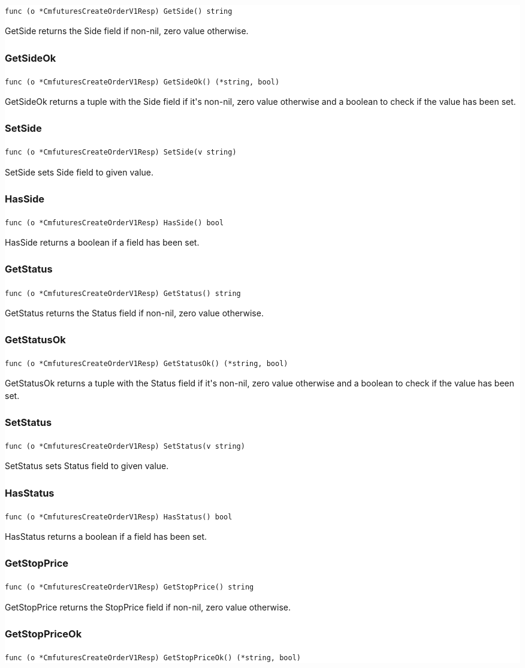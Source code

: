 `func (o *CmfuturesCreateOrderV1Resp) GetSide() string`

GetSide returns the Side field if non-nil, zero value otherwise.

### GetSideOk

`func (o *CmfuturesCreateOrderV1Resp) GetSideOk() (*string, bool)`

GetSideOk returns a tuple with the Side field if it's non-nil, zero value otherwise
and a boolean to check if the value has been set.

### SetSide

`func (o *CmfuturesCreateOrderV1Resp) SetSide(v string)`

SetSide sets Side field to given value.

### HasSide

`func (o *CmfuturesCreateOrderV1Resp) HasSide() bool`

HasSide returns a boolean if a field has been set.

### GetStatus

`func (o *CmfuturesCreateOrderV1Resp) GetStatus() string`

GetStatus returns the Status field if non-nil, zero value otherwise.

### GetStatusOk

`func (o *CmfuturesCreateOrderV1Resp) GetStatusOk() (*string, bool)`

GetStatusOk returns a tuple with the Status field if it's non-nil, zero value otherwise
and a boolean to check if the value has been set.

### SetStatus

`func (o *CmfuturesCreateOrderV1Resp) SetStatus(v string)`

SetStatus sets Status field to given value.

### HasStatus

`func (o *CmfuturesCreateOrderV1Resp) HasStatus() bool`

HasStatus returns a boolean if a field has been set.

### GetStopPrice

`func (o *CmfuturesCreateOrderV1Resp) GetStopPrice() string`

GetStopPrice returns the StopPrice field if non-nil, zero value otherwise.

### GetStopPriceOk

`func (o *CmfuturesCreateOrderV1Resp) GetStopPriceOk() (*string, bool)`
